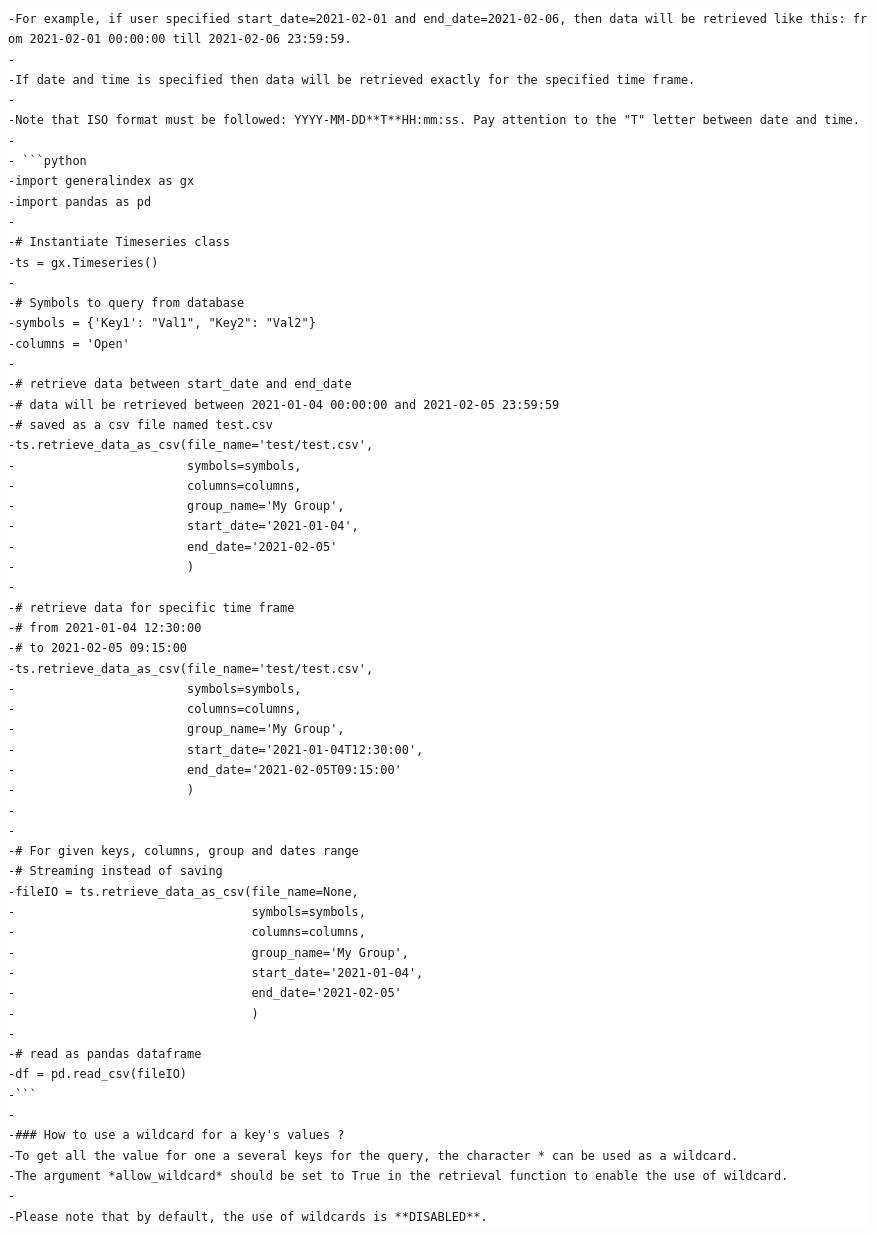 ```
-For example, if user specified start_date=2021-02-01 and end_date=2021-02-06, then data will be retrieved like this: from 2021-02-01 00:00:00 till 2021-02-06 23:59:59.
-
-If date and time is specified then data will be retrieved exactly for the specified time frame.
-
-Note that ISO format must be followed: YYYY-MM-DD**T**HH:mm:ss. Pay attention to the "T" letter between date and time.
-
- ```python
-import generalindex as gx
-import pandas as pd
-
-# Instantiate Timeseries class
-ts = gx.Timeseries()
-
-# Symbols to query from database
-symbols = {'Key1': "Val1", "Key2": "Val2"}
-columns = 'Open'
-
-# retrieve data between start_date and end_date
-# data will be retrieved between 2021-01-04 00:00:00 and 2021-02-05 23:59:59
-# saved as a csv file named test.csv
-ts.retrieve_data_as_csv(file_name='test/test.csv',
-                        symbols=symbols,
-                        columns=columns,
-                        group_name='My Group',
-                        start_date='2021-01-04',
-                        end_date='2021-02-05'
-                        )
-
-# retrieve data for specific time frame
-# from 2021-01-04 12:30:00
-# to 2021-02-05 09:15:00
-ts.retrieve_data_as_csv(file_name='test/test.csv',
-                        symbols=symbols,
-                        columns=columns,
-                        group_name='My Group',
-                        start_date='2021-01-04T12:30:00',
-                        end_date='2021-02-05T09:15:00'
-                        )
-
-
-# For given keys, columns, group and dates range
-# Streaming instead of saving
-fileIO = ts.retrieve_data_as_csv(file_name=None,
-                                 symbols=symbols,
-                                 columns=columns,
-                                 group_name='My Group',
-                                 start_date='2021-01-04',
-                                 end_date='2021-02-05'
-                                 )
-
-# read as pandas dataframe
-df = pd.read_csv(fileIO)
-```
-
-### How to use a wildcard for a key's values ?
-To get all the value for one a several keys for the query, the character * can be used as a wildcard.
-The argument *allow_wildcard* should be set to True in the retrieval function to enable the use of wildcard. 
-
-Please note that by default, the use of wildcards is **DISABLED**.
```